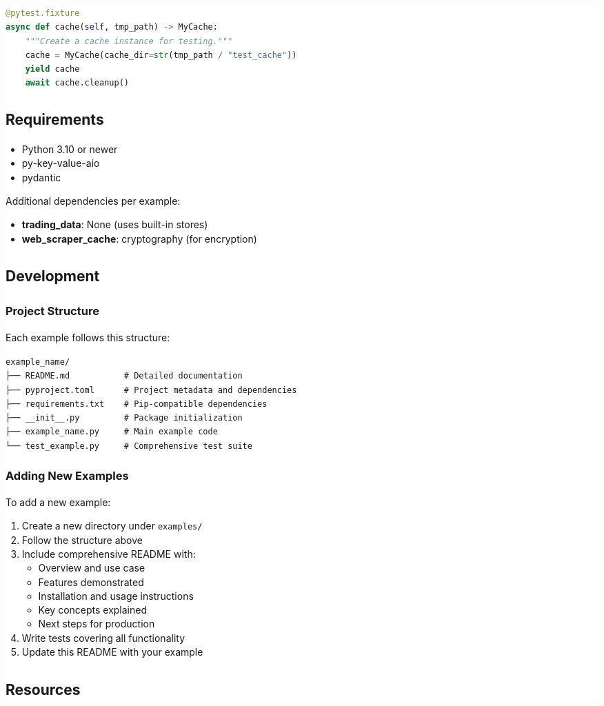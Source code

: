 ```python
@pytest.fixture
async def cache(self, tmp_path) -> MyCache:
    """Create a cache instance for testing."""
    cache = MyCache(cache_dir=str(tmp_path / "test_cache"))
    yield cache
    await cache.cleanup()
```

## Requirements

- Python 3.10 or newer
- py-key-value-aio
- pydantic

Additional dependencies per example:

- **trading_data**: None (uses built-in stores)
- **web_scraper_cache**: cryptography (for encryption)

## Development

### Project Structure

Each example follows this structure:

```text
example_name/
├── README.md           # Detailed documentation
├── pyproject.toml      # Project metadata and dependencies
├── requirements.txt    # Pip-compatible dependencies
├── __init__.py         # Package initialization
├── example_name.py     # Main example code
└── test_example.py     # Comprehensive test suite
```

### Adding New Examples

To add a new example:

1. Create a new directory under `examples/`
2. Follow the structure above
3. Include comprehensive README with:
   - Overview and use case
   - Features demonstrated
   - Installation and usage instructions
   - Key concepts explained
   - Next steps for production
4. Write tests covering all functionality
5. Update this README with your example

## Resources
